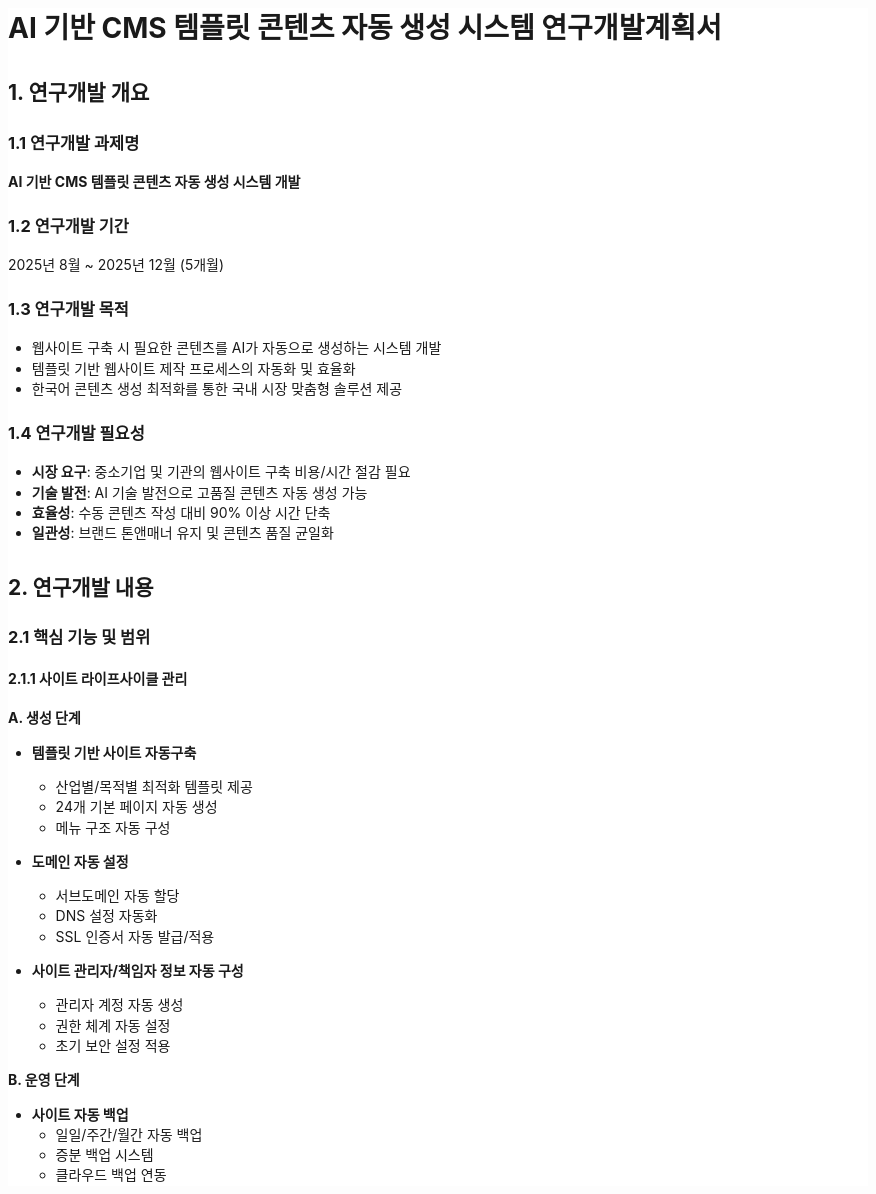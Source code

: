 # AI 기반 CMS 템플릿 콘텐츠 자동 생성 시스템 연구개발계획서

## 1. 연구개발 개요

### 1.1 연구개발 과제명
**AI 기반 CMS 템플릿 콘텐츠 자동 생성 시스템 개발**

### 1.2 연구개발 기간
2025년 8월 ~ 2025년 12월 (5개월)

### 1.3 연구개발 목적
- 웹사이트 구축 시 필요한 콘텐츠를 AI가 자동으로 생성하는 시스템 개발
- 템플릿 기반 웹사이트 제작 프로세스의 자동화 및 효율화
- 한국어 콘텐츠 생성 최적화를 통한 국내 시장 맞춤형 솔루션 제공

### 1.4 연구개발 필요성
- **시장 요구**: 중소기업 및 기관의 웹사이트 구축 비용/시간 절감 필요
- **기술 발전**: AI 기술 발전으로 고품질 콘텐츠 자동 생성 가능
- **효율성**: 수동 콘텐츠 작성 대비 90% 이상 시간 단축
- **일관성**: 브랜드 톤앤매너 유지 및 콘텐츠 품질 균일화

## 2. 연구개발 내용

### 2.1 핵심 기능 및 범위

#### 2.1.1 사이트 라이프사이클 관리

**A. 생성 단계**
- **템플릿 기반 사이트 자동구축**
  - 산업별/목적별 최적화 템플릿 제공
  - 24개 기본 페이지 자동 생성
  - 메뉴 구조 자동 구성
  
- **도메인 자동 설정**
  - 서브도메인 자동 할당
  - DNS 설정 자동화
  - SSL 인증서 자동 발급/적용
  
- **사이트 관리자/책임자 정보 자동 구성**
  - 관리자 계정 자동 생성
  - 권한 체계 자동 설정
  - 초기 보안 설정 적용

**B. 운영 단계**
- **사이트 자동 백업**
  - 일일/주간/월간 자동 백업
  - 증분 백업 시스템
  - 클라우드 백업 연동
  